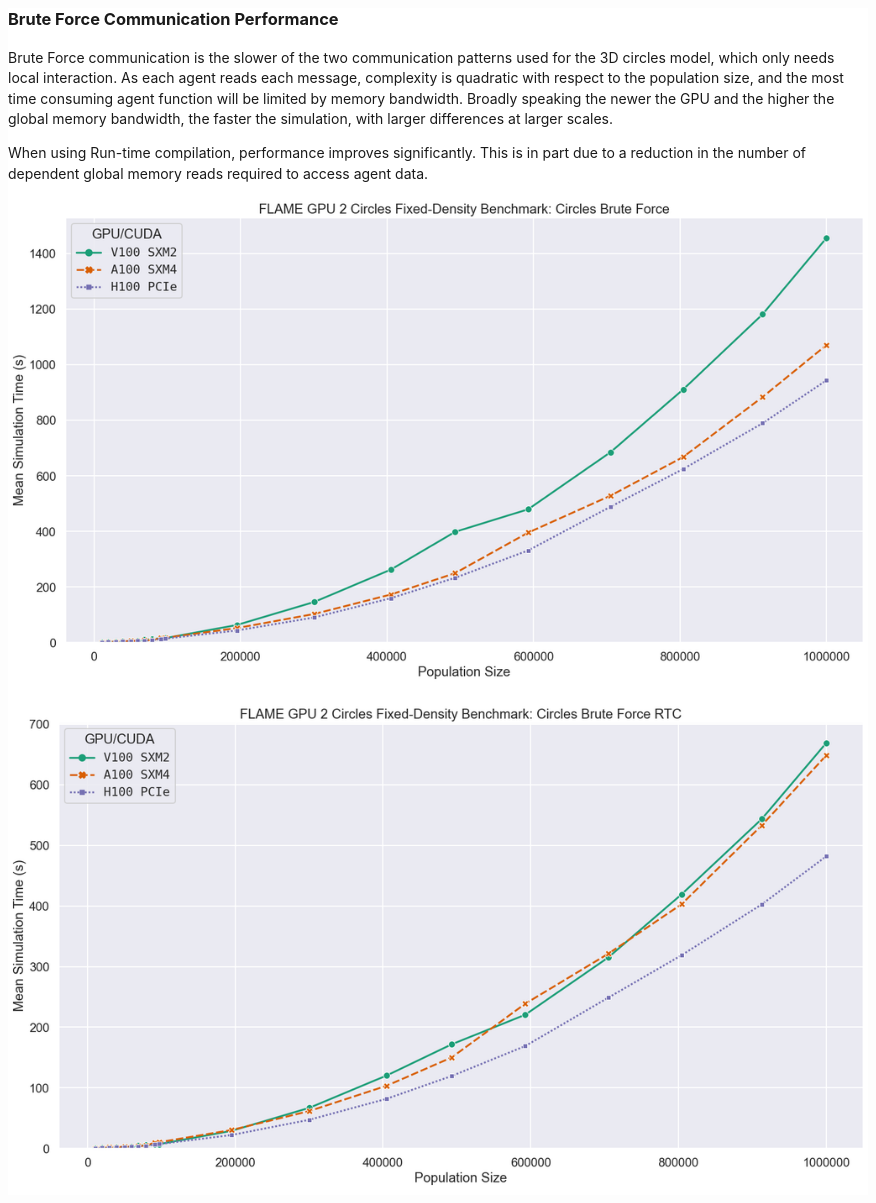### Brute Force Communication Performance

Brute Force communication is the slower of the two communication patterns used for the 3D circles model, which only needs local interaction.
As each agent reads each message, complexity is quadratic with respect to the population size, and the most time consuming agent function will be limited by memory bandwidth.
Broadly speaking the newer the GPU and the higher the global memory bandwidth, the faster the simulation, with larger differences at larger scales.

When using Run-time compilation, performance improves significantly. This is in part due to a reduction in the number of dependent global memory reads required to access agent data.

![Figure 2: Circles Bruteforce - Mean Simulation Time (s) against Population Size](/assets/images/2023-08-18-benchmarking-flamegpu2-on-h100-a100-and-v100-gpus/plot-h100-a100-v100-cuda-118-fixed-density-circles_bruteforce.png)

![Figure 3: Circles Bruteforce RTC - Mean Simulation Time (s) against Population Size](/assets/images/2023-08-18-benchmarking-flamegpu2-on-h100-a100-and-v100-gpus/plot-h100-a100-v100-cuda-118-fixed-density-circles_bruteforce_rtc.png)